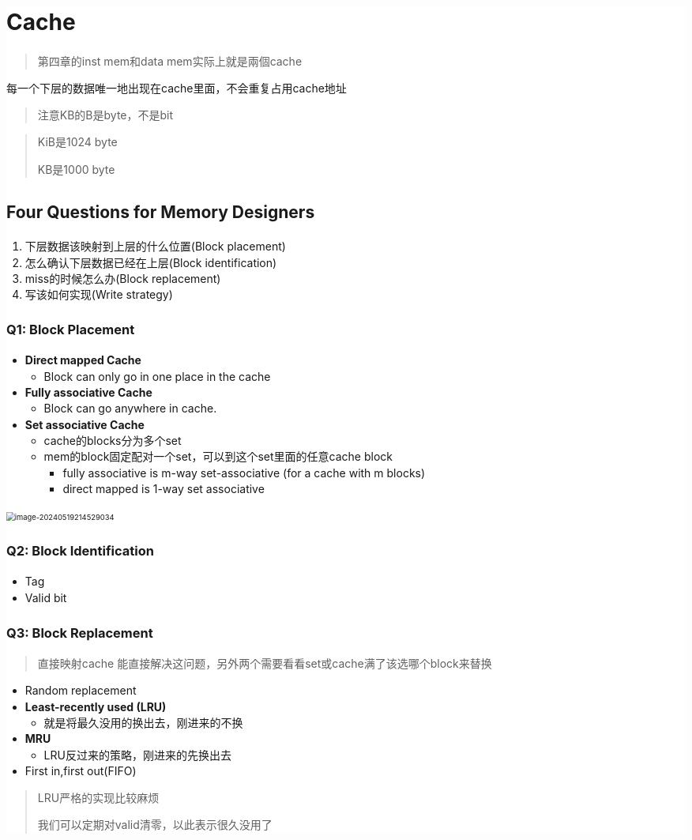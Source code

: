 # Cache

> 第四章的inst mem和data mem实际上就是兩個cache

每一个下层的数据唯一地出现在cache里面，不会重复占用cache地址

> 注意KB的B是byte，不是bit

> KiB是1024 byte
>
> KB是1000 byte

## Four Questions for Memory Designers

1. 下层数据该映射到上层的什么位置(Block placement)
2. 怎么确认下层数据已经在上层(Block identification)
3. miss的时候怎么办(Block replacement)
4. 写该如何实现(Write strategy)

### Q1: Block Placement

- **Direct mapped Cache**
  - Block can only go in one place in the cache
- **Fully associative Cache**
  - Block can go anywhere in cache. 
- **Set associative Cache**
  - cache的blocks分为多个set
  - mem的block固定配对一个set，可以到这个set里面的任意cache block
    - fully associative is m-way set-associative (for a cache with m blocks)
    - direct mapped is 1-way set associative

<img src="https://raw.githubusercontent.com/RimLutienpeist/image-hosting/main/image-20240519214529034.png" alt="image-20240519214529034" style="zoom: 67%;" />

### Q2: Block Identification

- Tag
- Valid bit

### Q3: Block Replacement

> 直接映射cache 能直接解决这问题，另外两个需要看看set或cache满了该选哪个block来替换

- Random replacement
- **Least-recently used (LRU)** 
  - 就是将最久没用的换出去，刚进来的不换
- **MRU**
  - LRU反过来的策略，刚进来的先换出去
- First in,first out(FIFO)

> LRU严格的实现比较麻烦
>
> 我们可以定期对valid清零，以此表示很久没用了
